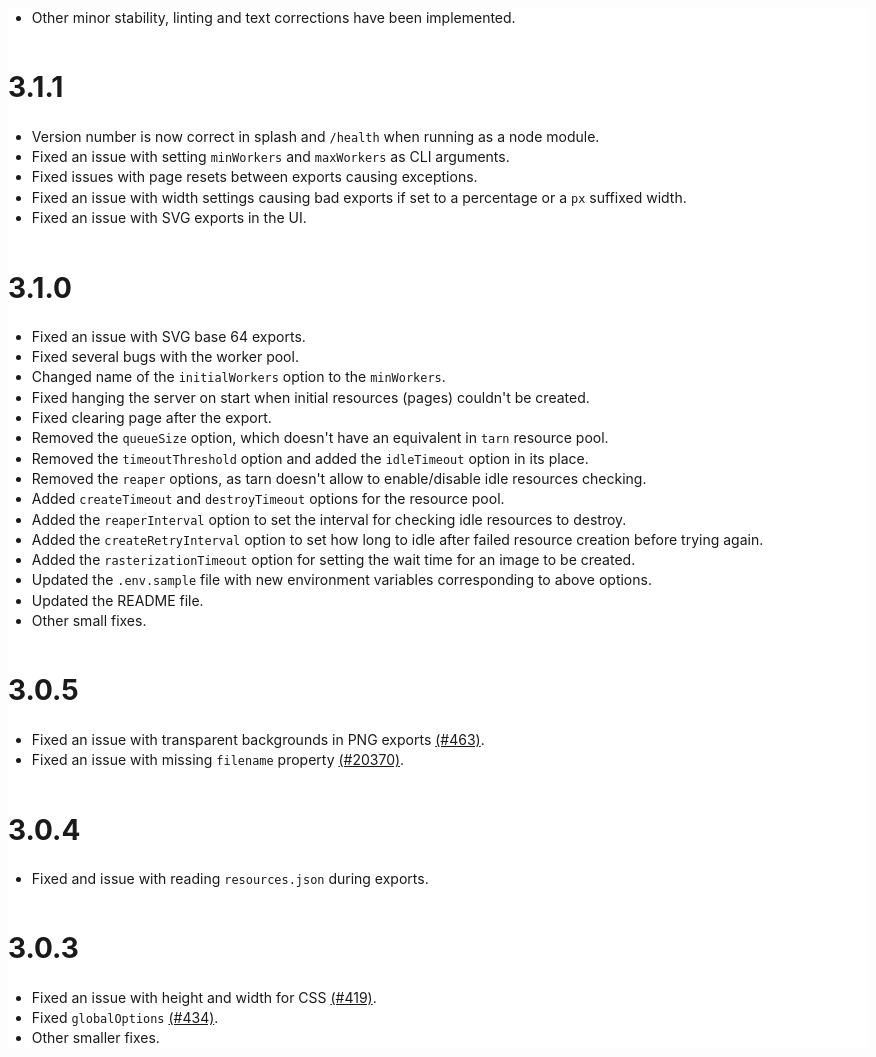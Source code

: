 - Other minor stability, linting and text corrections have been implemented.

# 3.1.1

- Version number is now correct in splash and `/health` when running as a node module.
- Fixed an issue with setting `minWorkers` and `maxWorkers` as CLI arguments.
- Fixed issues with page resets between exports causing exceptions.
- Fixed an issue with width settings causing bad exports if set to a percentage or a `px` suffixed width.
- Fixed an issue with SVG exports in the UI.

# 3.1.0

- Fixed an issue with SVG base 64 exports.
- Fixed several bugs with the worker pool.
- Changed name of the `initialWorkers` option to the `minWorkers`.
- Fixed hanging the server on start when initial resources (pages) couldn't be created.
- Fixed clearing page after the export.
- Removed the `queueSize` option, which doesn't have an equivalent in `tarn` resource pool.
- Removed the `timeoutThreshold` option and added the `idleTimeout` option in its place.
- Removed the `reaper` options, as tarn doesn't allow to enable/disable idle resources checking.
- Added `createTimeout` and `destroyTimeout` options for the resource pool.
- Added the `reaperInterval` option to set the interval for checking idle resources to destroy.
- Added the `createRetryInterval` option to set how long to idle after failed resource creation before trying again.
- Added the `rasterizationTimeout` option for setting the wait time for an image to be created.
- Updated the `.env.sample` file with new environment variables corresponding to above options.
- Updated the README file.
- Other small fixes.

# 3.0.5

- Fixed an issue with transparent backgrounds in PNG exports [(#463)](https://github.com/highcharts/node-export-server/issues/463).
- Fixed an issue with missing `filename` property [(#20370)](https://github.com/highcharts/highcharts/issues/20370).

# 3.0.4

- Fixed and issue with reading `resources.json` during exports.

# 3.0.3

- Fixed an issue with height and width for CSS [(#419)](https://github.com/highcharts/node-export-server/issues/419).
- Fixed `globalOptions` [(#434)](https://github.com/highcharts/node-export-server/issues/434).
- Other smaller fixes.
